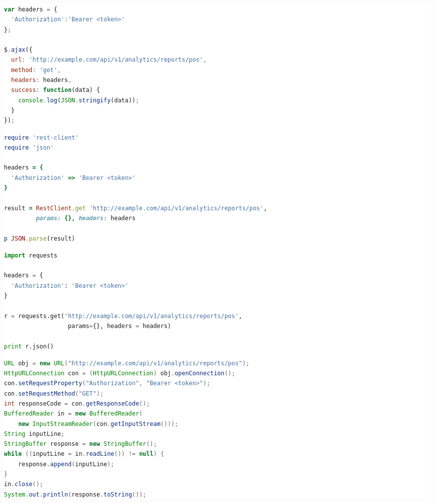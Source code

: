 ```javascript
var headers = {
  'Authorization':'Bearer <token>'
};

$.ajax({
  url: 'http://example.com/api/v1/analytics/reports/pos',
  method: 'get',
  headers: headers,
  success: function(data) {
    console.log(JSON.stringify(data));
  }
});
```

```ruby
require 'rest-client'
require 'json'

headers = {
  'Authorization' => 'Bearer <token>'
}

result = RestClient.get 'http://example.com/api/v1/analytics/reports/pos',
         params: {}, headers: headers

p JSON.parse(result)
```

```python
import requests

headers = {
  'Authorization': 'Bearer <token>'
}

r = requests.get('http://example.com/api/v1/analytics/reports/pos',
                  params={}, headers = headers)

print r.json()
```

```java
URL obj = new URL("http://example.com/api/v1/analytics/reports/pos");
HttpURLConnection con = (HttpURLConnection) obj.openConnection();
con.setRequestProperty("Authorization", "Bearer <token>");
con.setRequestMethod("GET");
int responseCode = con.getResponseCode();
BufferedReader in = new BufferedReader(
    new InputStreamReader(con.getInputStream()));
String inputLine;
StringBuffer response = new StringBuffer();
while ((inputLine = in.readLine()) != null) {
    response.append(inputLine);
}
in.close();
System.out.println(response.toString());
```
